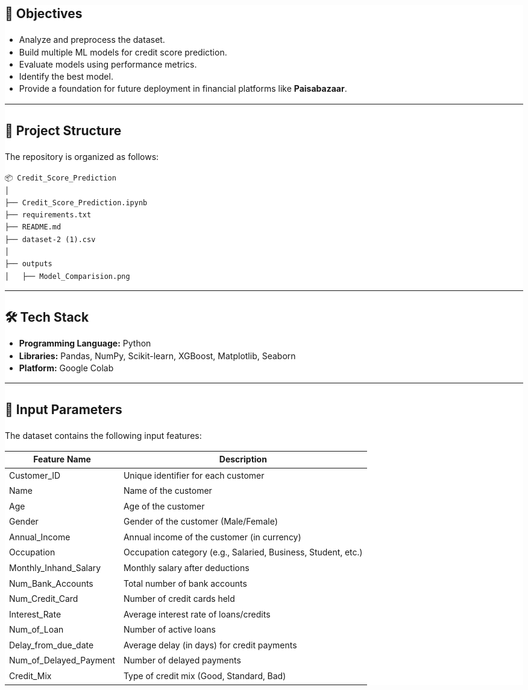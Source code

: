 
## 🎯 Objectives  
- Analyze and preprocess the dataset.  
- Build multiple ML models for credit score prediction.  
- Evaluate models using performance metrics.  
- Identify the best model.  
- Provide a foundation for future deployment in financial platforms like **Paisabazaar**.  

---

## 📂 Project Structure  

The repository is organized as follows:
```
📦 Credit_Score_Prediction
│
├── Credit_Score_Prediction.ipynb
├── requirements.txt
├── README.md
├── dataset-2 (1).csv
│
├── outputs
│   ├── Model_Comparision.png
```

---

## 🛠️ Tech Stack  
- **Programming Language:** Python  
- **Libraries:** Pandas, NumPy, Scikit-learn, XGBoost, Matplotlib, Seaborn  
- **Platform:** Google Colab  

---

## 📑 Input Parameters  

The dataset contains the following input features:  

| Feature Name        | Description                                                                 |
|---------------------|-----------------------------------------------------------------------------|
| Customer_ID         | Unique identifier for each customer                                         |
| Name                | Name of the customer                                                        |
| Age                 | Age of the customer                                                         |
| Gender              | Gender of the customer (Male/Female)                                        |
| Annual_Income       | Annual income of the customer (in currency)                                 |
| Occupation          | Occupation category (e.g., Salaried, Business, Student, etc.)               |
| Monthly_Inhand_Salary | Monthly salary after deductions                                           |
| Num_Bank_Accounts   | Total number of bank accounts                                               |
| Num_Credit_Card     | Number of credit cards held                                                 |
| Interest_Rate       | Average interest rate of loans/credits                                      |
| Num_of_Loan         | Number of active loans                                                      |
| Delay_from_due_date | Average delay (in days) for credit payments                                 |
| Num_of_Delayed_Payment | Number of delayed payments                                               |
| Credit_Mix          | Type of credit mix (Good, Standard, Bad)                                    |